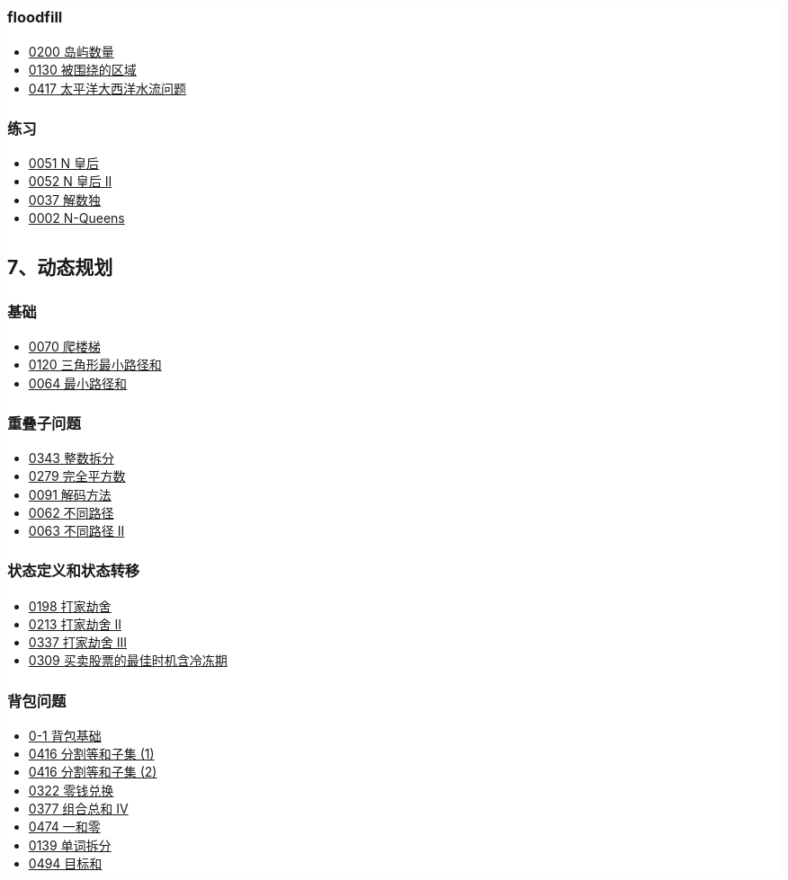 
### floodfill

- [0200  岛屿数量]()
- [0130  被围绕的区域]()
- [0417  太平洋大西洋水流问题]()


### 练习

- [0051  N 皇后]()
- [0052  N 皇后 II]()
- [0037  解数独]()
- [0002  N-Queens](2022-04-05/002-N-Queens.md)



## 7、动态规划

### 基础

- [0070  爬楼梯]()
- [0120  三角形最小路径和]()
- [0064  最小路径和]()


### 重叠子问题

- [0343  整数拆分]()
- [0279  完全平方数]()
- [0091  解码方法]()
- [0062  不同路径]()
- [0063  不同路径 II]()


### 状态定义和状态转移

- [0198  打家劫舍]()
- [0213  打家劫舍 II]()
- [0337  打家劫舍 III]()
- [0309  买卖股票的最佳时机含冷冻期]()


### 背包问题

- [0-1 背包基础](https://mp.weixin.qq.com/s?__biz=MjM5ODYyMzAxNw==&mid=2247483985&idx=2&sn=8d22c0a54cb5c3a7fb7aab6aa924d1f7&chksm=a6c6a01791b1290111d2e91538c08a93dcbda71422fb2e733d40538e018e2f21cf335c415fbd&scene=178&cur_album_id=1504450321060855809#rd)
- [0416  分割等和子集 (1)](2022-09-26/content.md)
- [0416  分割等和子集 (2)](2022-09-27/content.md)
- [0322  零钱兑换]()
- [0377  组合总和 Ⅳ]()
- [0474  一和零]()
- [0139  单词拆分]()
- [0494  目标和]()
